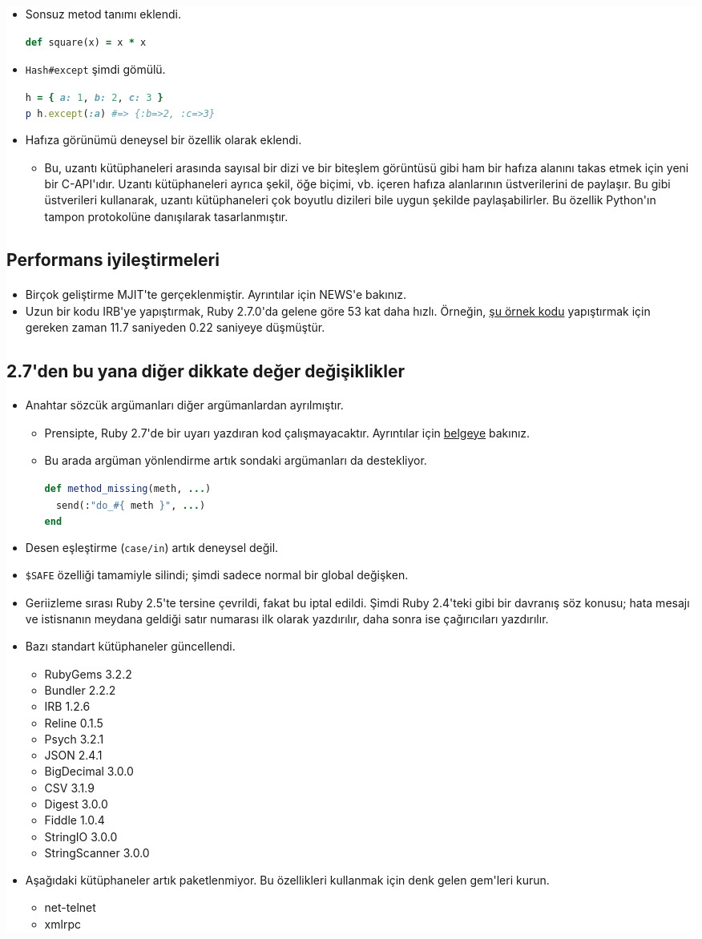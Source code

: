 * Sonsuz metod tanımı eklendi.

  ``` ruby
  def square(x) = x * x
  ```

* `Hash#except` şimdi gömülü.

  ``` ruby
  h = { a: 1, b: 2, c: 3 }
  p h.except(:a) #=> {:b=>2, :c=>3}
  ```

* Hafıza görünümü deneysel bir özellik olarak eklendi.

    * Bu, uzantı kütüphaneleri arasında sayısal bir dizi ve bir biteşlem görüntüsü gibi ham bir hafıza alanını takas etmek için yeni bir C-API'ıdır.
      Uzantı kütüphaneleri ayrıca şekil, öğe biçimi, vb. içeren hafıza alanlarının üstverilerini de paylaşır.
      Bu gibi üstverileri kullanarak, uzantı kütüphaneleri çok boyutlu dizileri bile uygun şekilde paylaşabilirler.
      Bu özellik Python'ın tampon protokolüne danışılarak tasarlanmıştır.

## Performans iyileştirmeleri

* Birçok geliştirme MJIT'te gerçeklenmiştir.
  Ayrıntılar için NEWS'e bakınız.
* Uzun bir kodu IRB'ye yapıştırmak, Ruby 2.7.0'da gelene göre 53 kat daha hızlı.
  Örneğin, [şu örnek kodu](https://gist.github.com/aycabta/30ab96334275bced5796f118c9220b0b) yapıştırmak için gereken zaman 11.7 saniyeden 0.22 saniyeye düşmüştür.

## 2.7'den bu yana diğer dikkate değer değişiklikler

* Anahtar sözcük argümanları diğer argümanlardan ayrılmıştır.
  * Prensipte, Ruby 2.7'de bir uyarı yazdıran kod çalışmayacaktır.
    Ayrıntılar için [belgeye](https://www.ruby-lang.org/tr/news/2019/12/12/separation-of-positional-and-keyword-arguments-in-ruby-3-0/) bakınız.
  * Bu arada argüman yönlendirme artık sondaki argümanları da destekliyor.

    ``` ruby
    def method_missing(meth, ...)
      send(:"do_#{ meth }", ...)
    end
    ```

* Desen eşleştirme (`case/in`) artık deneysel değil.
* `$SAFE` özelliği tamamiyle silindi; şimdi sadece normal bir global değişken.
* Geriizleme sırası Ruby 2.5'te tersine çevrildi, fakat bu iptal edildi.
  Şimdi Ruby 2.4'teki gibi bir davranış söz konusu; hata mesajı ve istisnanın meydana geldiği satır numarası ilk olarak yazdırılır, daha sonra ise çağırıcıları yazdırılır.
* Bazı standart kütüphaneler güncellendi.
  * RubyGems 3.2.2
  * Bundler 2.2.2
  * IRB 1.2.6
  * Reline 0.1.5
  * Psych 3.2.1
  * JSON 2.4.1
  * BigDecimal 3.0.0
  * CSV 3.1.9
  * Digest 3.0.0
  * Fiddle 1.0.4
  * StringIO 3.0.0
  * StringScanner 3.0.0
* Aşağıdaki kütüphaneler artık paketlenmiyor.
  Bu özellikleri kullanmak için denk gelen gem'leri kurun.
  * net-telnet
  * xmlrpc
